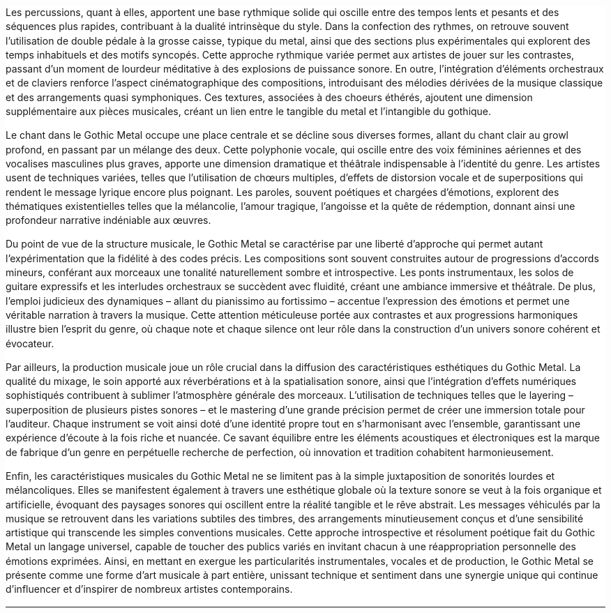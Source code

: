 Les percussions, quant à elles, apportent une base rythmique solide qui oscille entre des tempos lents et pesants et des séquences plus rapides, contribuant à la dualité intrinsèque du style. Dans la confection des rythmes, on retrouve souvent l’utilisation de double pédale à la grosse caisse, typique du metal, ainsi que des sections plus expérimentales qui explorent des temps inhabituels et des motifs syncopés. Cette approche rythmique variée permet aux artistes de jouer sur les contrastes, passant d’un moment de lourdeur méditative à des explosions de puissance sonore. En outre, l’intégration d’éléments orchestraux et de claviers renforce l’aspect cinématographique des compositions, introduisant des mélodies dérivées de la musique classique et des arrangements quasi symphoniques. Ces textures, associées à des choeurs éthérés, ajoutent une dimension supplémentaire aux pièces musicales, créant un lien entre le tangible du metal et l’intangible du gothique.

Le chant dans le Gothic Metal occupe une place centrale et se décline sous diverses formes, allant du chant clair au growl profond, en passant par un mélange des deux. Cette polyphonie vocale, qui oscille entre des voix féminines aériennes et des vocalises masculines plus graves, apporte une dimension dramatique et théâtrale indispensable à l’identité du genre. Les artistes usent de techniques variées, telles que l’utilisation de chœurs multiples, d’effets de distorsion vocale et de superpositions qui rendent le message lyrique encore plus poignant. Les paroles, souvent poétiques et chargées d’émotions, explorent des thématiques existentielles telles que la mélancolie, l’amour tragique, l’angoisse et la quête de rédemption, donnant ainsi une profondeur narrative indéniable aux œuvres.

Du point de vue de la structure musicale, le Gothic Metal se caractérise par une liberté d’approche qui permet autant l’expérimentation que la fidélité à des codes précis. Les compositions sont souvent construites autour de progressions d’accords mineurs, conférant aux morceaux une tonalité naturellement sombre et introspective. Les ponts instrumentaux, les solos de guitare expressifs et les interludes orchestraux se succèdent avec fluidité, créant une ambiance immersive et théâtrale. De plus, l’emploi judicieux des dynamiques – allant du pianissimo au fortissimo – accentue l’expression des émotions et permet une véritable narration à travers la musique. Cette attention méticuleuse portée aux contrastes et aux progressions harmoniques illustre bien l’esprit du genre, où chaque note et chaque silence ont leur rôle dans la construction d’un univers sonore cohérent et évocateur.

Par ailleurs, la production musicale joue un rôle crucial dans la diffusion des caractéristiques esthétiques du Gothic Metal. La qualité du mixage, le soin apporté aux réverbérations et à la spatialisation sonore, ainsi que l’intégration d’effets numériques sophistiqués contribuent à sublimer l’atmosphère générale des morceaux. L’utilisation de techniques telles que le layering – superposition de plusieurs pistes sonores – et le mastering d’une grande précision permet de créer une immersion totale pour l’auditeur. Chaque instrument se voit ainsi doté d’une identité propre tout en s’harmonisant avec l’ensemble, garantissant une expérience d’écoute à la fois riche et nuancée. Ce savant équilibre entre les éléments acoustiques et électroniques est la marque de fabrique d’un genre en perpétuelle recherche de perfection, où innovation et tradition cohabitent harmonieusement.

Enfin, les caractéristiques musicales du Gothic Metal ne se limitent pas à la simple juxtaposition de sonorités lourdes et mélancoliques. Elles se manifestent également à travers une esthétique globale où la texture sonore se veut à la fois organique et artificielle, évoquant des paysages sonores qui oscillent entre la réalité tangible et le rêve abstrait. Les messages véhiculés par la musique se retrouvent dans les variations subtiles des timbres, des arrangements minutieusement conçus et d’une sensibilité artistique qui transcende les simples conventions musicales. Cette approche introspective et résolument poétique fait du Gothic Metal un langage universel, capable de toucher des publics variés en invitant chacun à une réappropriation personnelle des émotions exprimées. Ainsi, en mettant en exergue les particularités instrumentales, vocales et de production, le Gothic Metal se présente comme une forme d’art musicale à part entière, unissant technique et sentiment dans une synergie unique qui continue d’influencer et d’inspirer de nombreux artistes contemporains.

---
